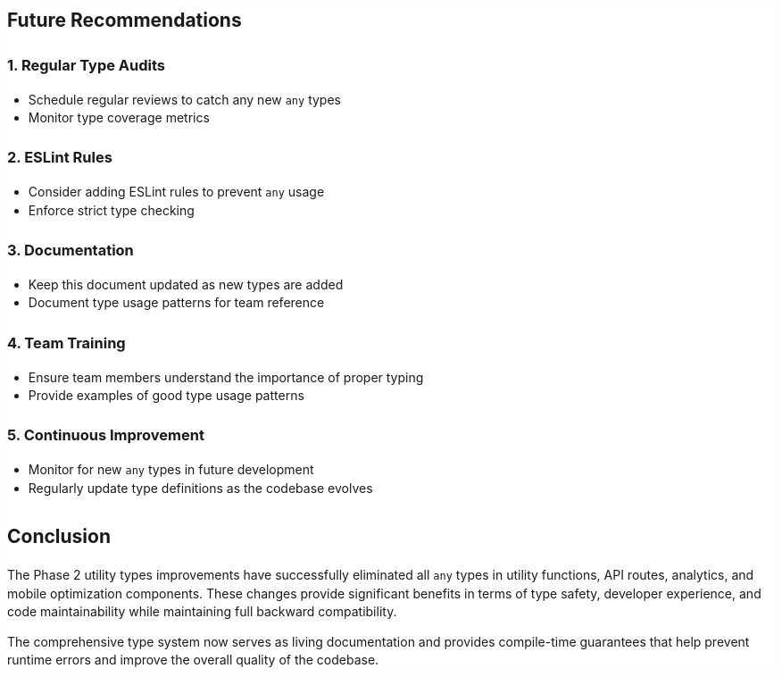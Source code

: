 ## Future Recommendations

### 1. Regular Type Audits
- Schedule regular reviews to catch any new `any` types
- Monitor type coverage metrics

### 2. ESLint Rules
- Consider adding ESLint rules to prevent `any` usage
- Enforce strict type checking

### 3. Documentation
- Keep this document updated as new types are added
- Document type usage patterns for team reference

### 4. Team Training
- Ensure team members understand the importance of proper typing
- Provide examples of good type usage patterns

### 5. Continuous Improvement
- Monitor for new `any` types in future development
- Regularly update type definitions as the codebase evolves

## Conclusion

The Phase 2 utility types improvements have successfully eliminated all `any` types in utility functions, API routes, analytics, and mobile optimization components. These changes provide significant benefits in terms of type safety, developer experience, and code maintainability while maintaining full backward compatibility.

The comprehensive type system now serves as living documentation and provides compile-time guarantees that help prevent runtime errors and improve the overall quality of the codebase.
